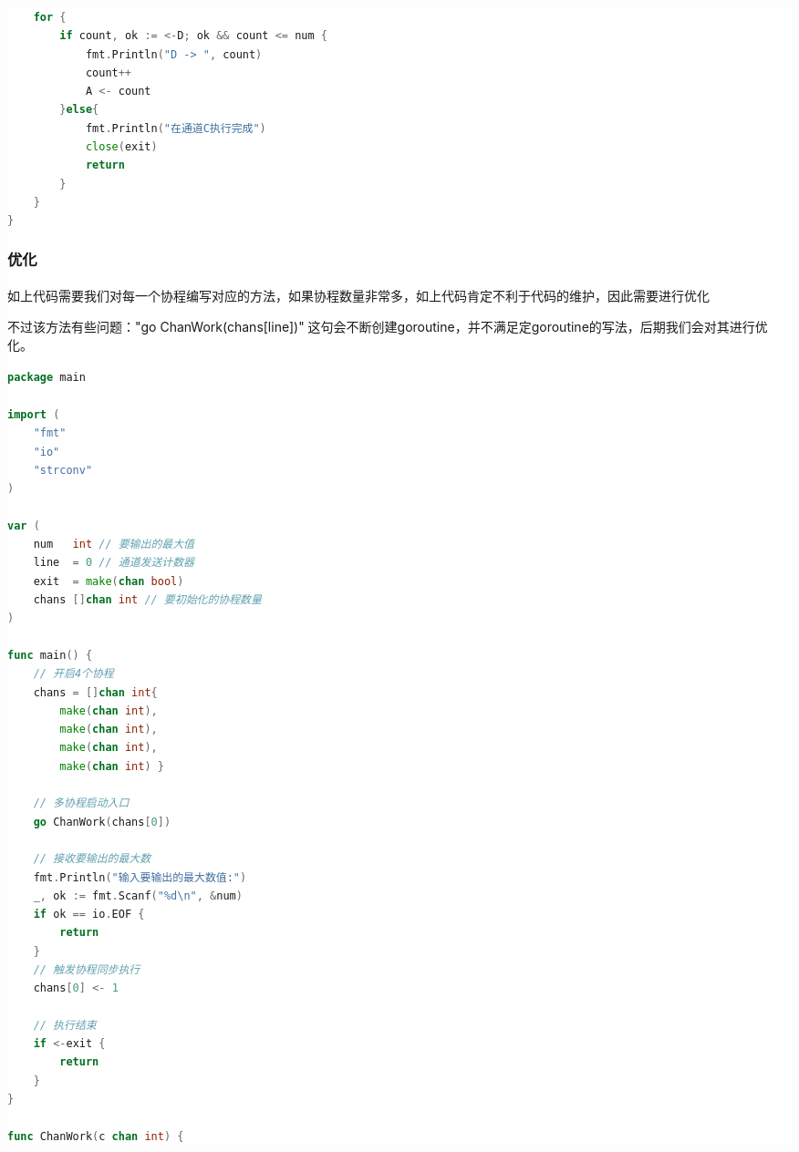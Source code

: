 ```go
	for {
		if count, ok := <-D; ok && count <= num {
			fmt.Println("D -> ", count)
			count++
			A <- count
		}else{
			fmt.Println("在通道C执行完成")
			close(exit)
			return
		}
	}
}
```



### 优化

如上代码需要我们对每一个协程编写对应的方法，如果协程数量非常多，如上代码肯定不利于代码的维护，因此需要进行优化

不过该方法有些问题："go ChanWork(chans[line])" 这句会不断创建goroutine，并不满足定goroutine的写法，后期我们会对其进行优化。

```go
package main

import (
	"fmt"
	"io"
	"strconv"
)

var (
	num   int // 要输出的最大值
	line  = 0 // 通道发送计数器
	exit  = make(chan bool)
	chans []chan int // 要初始化的协程数量
)

func main() {
	// 开启4个协程
	chans = []chan int{
		make(chan int),
		make(chan int),
		make(chan int),
		make(chan int) }

	// 多协程启动入口
	go ChanWork(chans[0])

	// 接收要输出的最大数
	fmt.Println("输入要输出的最大数值:")
	_, ok := fmt.Scanf("%d\n", &num)
	if ok == io.EOF {
		return
	}
	// 触发协程同步执行
	chans[0] <- 1

	// 执行结束
	if <-exit {
		return
	}
}

func ChanWork(c chan int) {
```